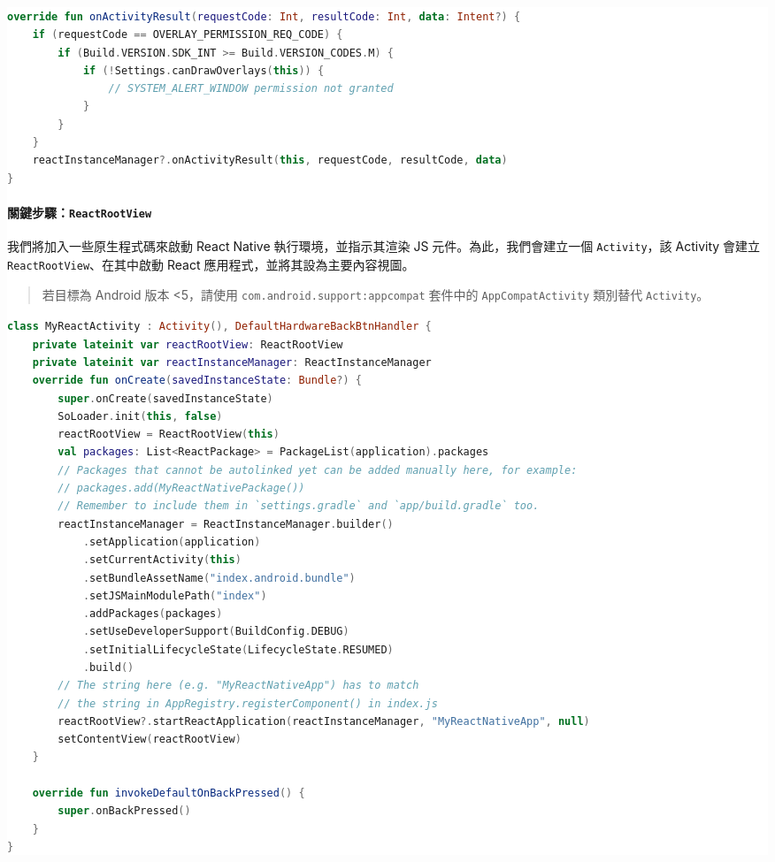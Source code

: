```kotlin
override fun onActivityResult(requestCode: Int, resultCode: Int, data: Intent?) {
    if (requestCode == OVERLAY_PERMISSION_REQ_CODE) {
        if (Build.VERSION.SDK_INT >= Build.VERSION_CODES.M) {
            if (!Settings.canDrawOverlays(this)) {
                // SYSTEM_ALERT_WINDOW permission not granted
            }
        }
    }
    reactInstanceManager?.onActivityResult(this, requestCode, resultCode, data)
}
```

#### 關鍵步驟：`ReactRootView`

我們將加入一些原生程式碼來啟動 React Native 執行環境，並指示其渲染 JS 元件。為此，我們會建立一個 `Activity`，該 Activity 會建立 `ReactRootView`、在其中啟動 React 應用程式，並將其設為主要內容視圖。

> 若目標為 Android 版本 &lt;5，請使用 `com.android.support:appcompat` 套件中的 `AppCompatActivity` 類別替代 `Activity`。

```kotlin
class MyReactActivity : Activity(), DefaultHardwareBackBtnHandler {
    private lateinit var reactRootView: ReactRootView
    private lateinit var reactInstanceManager: ReactInstanceManager
    override fun onCreate(savedInstanceState: Bundle?) {
        super.onCreate(savedInstanceState)
        SoLoader.init(this, false)
        reactRootView = ReactRootView(this)
        val packages: List<ReactPackage> = PackageList(application).packages
        // Packages that cannot be autolinked yet can be added manually here, for example:
        // packages.add(MyReactNativePackage())
        // Remember to include them in `settings.gradle` and `app/build.gradle` too.
        reactInstanceManager = ReactInstanceManager.builder()
            .setApplication(application)
            .setCurrentActivity(this)
            .setBundleAssetName("index.android.bundle")
            .setJSMainModulePath("index")
            .addPackages(packages)
            .setUseDeveloperSupport(BuildConfig.DEBUG)
            .setInitialLifecycleState(LifecycleState.RESUMED)
            .build()
        // The string here (e.g. "MyReactNativeApp") has to match
        // the string in AppRegistry.registerComponent() in index.js
        reactRootView?.startReactApplication(reactInstanceManager, "MyReactNativeApp", null)
        setContentView(reactRootView)
    }

    override fun invokeDefaultOnBackPressed() {
        super.onBackPressed()
    }
}
```
